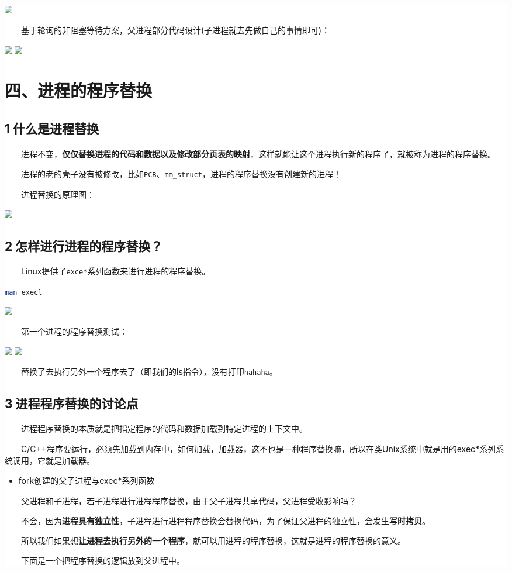 <img src="https://router-picture-bed.oss-cn-chengdu.aliyuncs.com/img/img/20220319104022.png" style="zoom:80%;" />

&emsp;&emsp;基于轮询的非阻塞等待方案，父进程部分代码设计(子进程就去先做自己的事情即可)：

<img src="https://router-picture-bed.oss-cn-chengdu.aliyuncs.com/img/img/20220319114610.png" style="zoom:80%;" />

<img src="https://router-picture-bed.oss-cn-chengdu.aliyuncs.com/img/img/20220319114806.png" style="zoom:80%;" />

# 四、进程的程序替换

## 1 什么是进程替换

&emsp;&emsp;进程不变，**仅仅替换进程的代码和数据以及修改部分页表的映射**，这样就能让这个进程执行新的程序了，就被称为进程的程序替换。

&emsp;&emsp;进程的老的壳子没有被修改，比如``PCB``、``mm_struct``，进程的程序替换没有创建新的进程！

&emsp;&emsp;进程替换的原理图：

<img src="https://router-picture-bed.oss-cn-chengdu.aliyuncs.com/img/img/20220319183108.png" style="zoom:80%;" />

## 2 怎样进行进程的程序替换？

&emsp;&emsp;Linux提供了``exce*``系列函数来进行进程的程序替换。

```bash
man execl
```

<img src="https://router-picture-bed.oss-cn-chengdu.aliyuncs.com/img/img/20220319115726.png" style="zoom:80%;" />

&emsp;&emsp;第一个进程的程序替换测试：

<img src="https://router-picture-bed.oss-cn-chengdu.aliyuncs.com/img/img/20220319120029.png" style="zoom:80%;" />

<img src="https://router-picture-bed.oss-cn-chengdu.aliyuncs.com/img/img/20220319120342.png" style="zoom:80%;" />

&emsp;&emsp;替换了去执行另外一个程序去了（即我们的ls指令），没有打印``hahaha``。

## 3 进程程序替换的讨论点

&emsp;&emsp;进程程序替换的本质就是把指定程序的代码和数据加载到特定进程的上下文中。

&emsp;&emsp;C/C++程序要运行，必须先加载到内存中，如何加载，加载器，这不也是一种程序替换嘛，所以在类Unix系统中就是用的exec*系列系统调用，它就是加载器。

- fork创建的父子进程与exec*系列函数

&emsp;&emsp;父进程和子进程，若子进程进行进程程序替换，由于父子进程共享代码，父进程受收影响吗？

&emsp;&emsp;不会，因为**进程具有独立性**，子进程进行进程程序替换会替换代码，为了保证父进程的独立性，会发生**写时拷贝**。

&emsp;&emsp;所以我们如果想**让进程去执行另外的一个程序**，就可以用进程的程序替换，这就是进程的程序替换的意义。

&emsp;&emsp;下面是一个把程序替换的逻辑放到父进程中。
